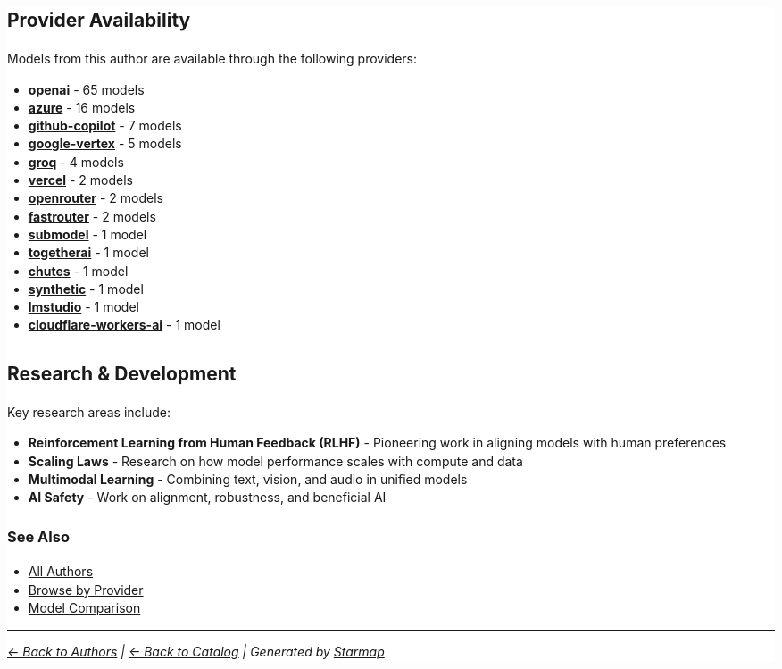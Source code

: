   
## Provider Availability
  
Models from this author are available through the following providers:
  
  
- **[openai](../../providers/openai/)** - 65 models
- **[azure](../../providers/azure/)** - 16 models
- **[github-copilot](../../providers/github-copilot/)** - 7 models
- **[google-vertex](../../providers/google-vertex/)** - 5 models
- **[groq](../../providers/groq/)** - 4 models
- **[vercel](../../providers/vercel/)** - 2 models
- **[openrouter](../../providers/openrouter/)** - 2 models
- **[fastrouter](../../providers/fastrouter/)** - 2 models
- **[submodel](../../providers/submodel/)** - 1 model
- **[togetherai](../../providers/togetherai/)** - 1 model
- **[chutes](../../providers/chutes/)** - 1 model
- **[synthetic](../../providers/synthetic/)** - 1 model
- **[lmstudio](../../providers/lmstudio/)** - 1 model
- **[cloudflare-workers-ai](../../providers/cloudflare-workers-ai/)** - 1 model
  
## Research & Development
  
Key research areas include:
- **Reinforcement Learning from Human Feedback (RLHF)** - Pioneering work in aligning models with human preferences
- **Scaling Laws** - Research on how model performance scales with compute and data
- **Multimodal Learning** - Combining text, vision, and audio in unified models
- **AI Safety** - Work on alignment, robustness, and beneficial AI
  
### See Also
  
- [All Authors](../)
- [Browse by Provider](../../providers/)
- [Model Comparison](../../models/)
  
---
*_[← Back to Authors](../) | [← Back to Catalog](../../) | Generated by [Starmap](https://github.com/agentstation/starmap)_*